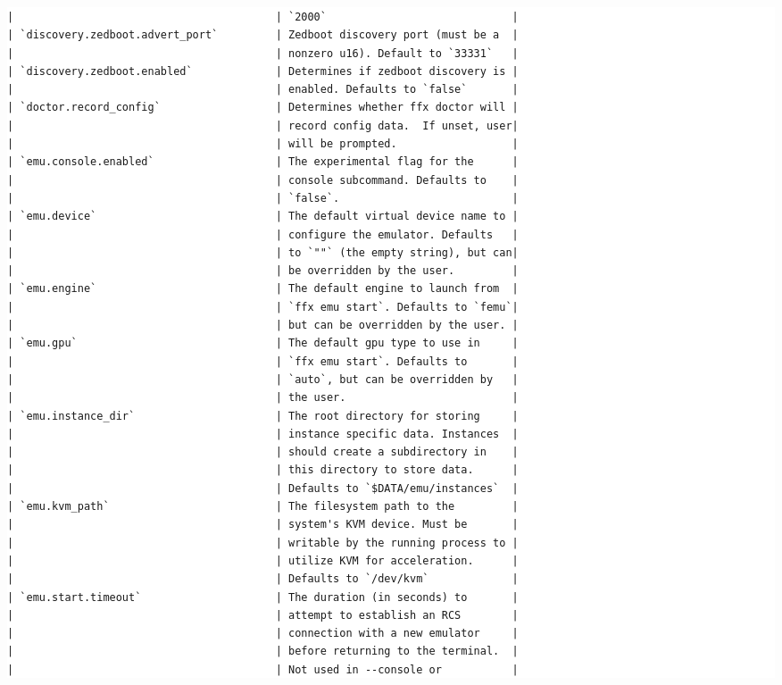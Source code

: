     |                                         | `2000`                             |
    | `discovery.zedboot.advert_port`         | Zedboot discovery port (must be a  |
    |                                         | nonzero u16). Default to `33331`   |
    | `discovery.zedboot.enabled`             | Determines if zedboot discovery is |
    |                                         | enabled. Defaults to `false`       |
    | `doctor.record_config`                  | Determines whether ffx doctor will |
    |                                         | record config data.  If unset, user|
    |                                         | will be prompted.                  |
    | `emu.console.enabled`                   | The experimental flag for the      |
    |                                         | console subcommand. Defaults to    |
    |                                         | `false`.                           |
    | `emu.device`                            | The default virtual device name to |
    |                                         | configure the emulator. Defaults   |
    |                                         | to `""` (the empty string), but can|
    |                                         | be overridden by the user.         |
    | `emu.engine`                            | The default engine to launch from  |
    |                                         | `ffx emu start`. Defaults to `femu`|
    |                                         | but can be overridden by the user. |
    | `emu.gpu`                               | The default gpu type to use in     |
    |                                         | `ffx emu start`. Defaults to       |
    |                                         | `auto`, but can be overridden by   |
    |                                         | the user.                          |
    | `emu.instance_dir`                      | The root directory for storing     |
    |                                         | instance specific data. Instances  |
    |                                         | should create a subdirectory in    |
    |                                         | this directory to store data.      |
    |                                         | Defaults to `$DATA/emu/instances`  |
    | `emu.kvm_path`                          | The filesystem path to the         |
    |                                         | system's KVM device. Must be       |
    |                                         | writable by the running process to |
    |                                         | utilize KVM for acceleration.      |
    |                                         | Defaults to `/dev/kvm`             |
    | `emu.start.timeout`                     | The duration (in seconds) to       |
    |                                         | attempt to establish an RCS        |
    |                                         | connection with a new emulator     |
    |                                         | before returning to the terminal.  |
    |                                         | Not used in --console or           |